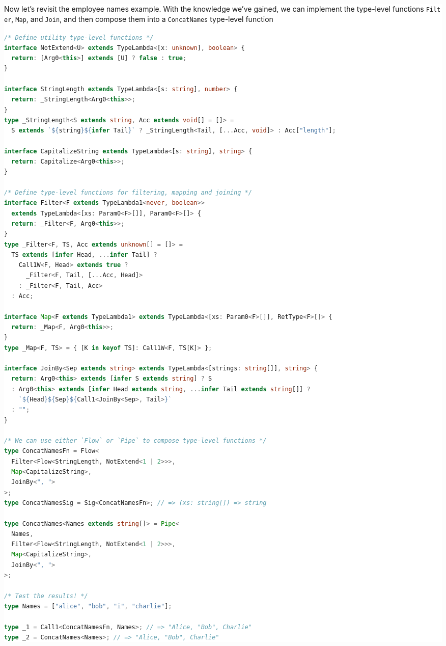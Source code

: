 Now let’s revisit the employee names example. With the knowledge we’ve gained, we can implement the type-level functions `Filter`, `Map`, and `Join`, and then compose them into a `ConcatNames` type-level function

```typescript
/* Define utility type-level functions */
interface NotExtend<U> extends TypeLambda<[x: unknown], boolean> {
  return: [Arg0<this>] extends [U] ? false : true;
}

interface StringLength extends TypeLambda<[s: string], number> {
  return: _StringLength<Arg0<this>>;
}
type _StringLength<S extends string, Acc extends void[] = []> =
  S extends `${string}${infer Tail}` ? _StringLength<Tail, [...Acc, void]> : Acc["length"];

interface CapitalizeString extends TypeLambda<[s: string], string> {
  return: Capitalize<Arg0<this>>;
}

/* Define type-level functions for filtering, mapping and joining */
interface Filter<F extends TypeLambda1<never, boolean>>
  extends TypeLambda<[xs: Param0<F>[]], Param0<F>[]> {
  return: _Filter<F, Arg0<this>>;
}
type _Filter<F, TS, Acc extends unknown[] = []> =
  TS extends [infer Head, ...infer Tail] ?
    Call1W<F, Head> extends true ?
      _Filter<F, Tail, [...Acc, Head]>
    : _Filter<F, Tail, Acc>
  : Acc;

interface Map<F extends TypeLambda1> extends TypeLambda<[xs: Param0<F>[]], RetType<F>[]> {
  return: _Map<F, Arg0<this>>;
}
type _Map<F, TS> = { [K in keyof TS]: Call1W<F, TS[K]> };

interface JoinBy<Sep extends string> extends TypeLambda<[strings: string[]], string> {
  return: Arg0<this> extends [infer S extends string] ? S
  : Arg0<this> extends [infer Head extends string, ...infer Tail extends string[]] ?
    `${Head}${Sep}${Call1<JoinBy<Sep>, Tail>}`
  : "";
}

/* We can use either `Flow` or `Pipe` to compose type-level functions */
type ConcatNamesFn = Flow<
  Filter<Flow<StringLength, NotExtend<1 | 2>>>,
  Map<CapitalizeString>,
  JoinBy<", ">
>;
type ConcatNamesSig = Sig<ConcatNamesFn>; // => (xs: string[]) => string

type ConcatNames<Names extends string[]> = Pipe<
  Names,
  Filter<Flow<StringLength, NotExtend<1 | 2>>>,
  Map<CapitalizeString>,
  JoinBy<", ">
>;

/* Test the results! */
type Names = ["alice", "bob", "i", "charlie"];

type _1 = Call1<ConcatNamesFn, Names>; // => "Alice, "Bob", Charlie"
type _2 = ConcatNames<Names>; // => "Alice, "Bob", Charlie"
```

  [K in keyof Names]: Capitalize<Names[K]>;